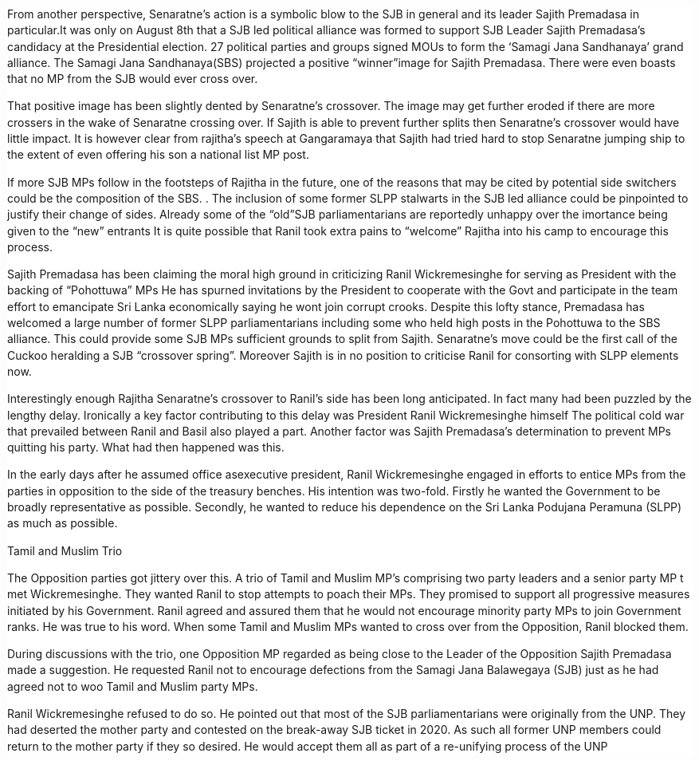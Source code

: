 From another perspective, Senaratne’s action is a symbolic blow to the SJB in general and its leader Sajith Premadasa in particular.It was only on August 8th that a  SJB led political alliance was formed to support SJB Leader Sajith Premadasa’s candidacy at the Presidential election. 27  political parties and groups  signed  MOUs  to form  the ‘Samagi Jana  Sandhanaya’  grand alliance. The Samagi Jana Sandhanaya(SBS) projected a positive “winner”image for   Sajith Premadasa. There were even boasts that no MP from the SJB would ever  cross over.

That positive image has been slightly dented by Senaratne’s crossover. The image may get further eroded if there are more crossers   in the wake of Senaratne crossing over. If Sajith is able to prevent further splits then Senaratne’s crossover would have little impact. It is however clear from rajitha’s speech at Gangaramaya that Sajith had tried hard to stop Senaratne jumping ship to the extent of even offering his son  a national list MP post.

If more SJB MPs follow in the footsteps of Rajitha in the future, one of the reasons that may  be cited by potential side switchers  could be the composition of the SBS.  . The inclusion of some former SLPP stalwarts in the SJB led alliance could be pinpointed to justify their change of sides. Already some of the “old”SJB parliamentarians are  reportedly unhappy over the imortance being given to the “new” entrants It is quite possible that Ranil took extra pains to “welcome” Rajitha  into his  camp to encourage this process.

Sajith Premadasa has been  claiming the moral high ground in criticizing Ranil Wickremesinghe for serving as President with the backing of “Pohottuwa” MPs He has spurned invitations by the President to cooperate with the Govt and participate in the team effort to emancipate Sri Lanka economically saying he wont join corrupt crooks. Despite this lofty stance, Premadasa has welcomed a large number of former SLPP parliamentarians including some who held high posts in the Pohottuwa to the SBS alliance. This could provide some SJB MPs sufficient grounds to split from Sajith. Senaratne’s move could be the first call of the Cuckoo heralding a SJB “crossover spring”. Moreover Sajith is in no position to criticise Ranil for consorting with  SLPP elements now.

Interestingly enough Rajitha Senaratne’s crossover to  Ranil’s side has been long anticipated. In fact many had been puzzled by the lengthy delay. Ironically a key factor contributing to this delay was President Ranil Wickremesinghe himself The political cold war that prevailed between Ranil and Basil also  played a part.  Another factor was Sajith Premadasa’s determination to prevent MPs quitting  his party. What had   then happened   was this.

In the early days after he assumed office  asexecutive president, Ranil Wickremesinghe engaged in efforts to entice MPs from the parties in opposition to the side of the treasury benches. His intention was two-fold. Firstly he wanted the Government to be  broadly representative as possible. Secondly, he wanted to reduce his dependence on the Sri Lanka Podujana Peramuna (SLPP) as much as possible.

Tamil and Muslim Trio

The Opposition parties got jittery over this. A trio of Tamil and Muslim MP’s comprising two  party leaders and a senior party MP t met Wickremesinghe. They wanted Ranil  to stop  attempts to poach their MPs. They promised to support all progressive measures initiated by his Government. Ranil agreed and assured them that he would not encourage minority party MPs to join Government ranks. He was true to his word. When some Tamil and Muslim MPs wanted to cross over from the Opposition, Ranil blocked them.

During discussions with the trio, one Opposition MP regarded as being close to the Leader of the Opposition Sajith Premadasa made a suggestion. He requested Ranil not to encourage defections from the Samagi Jana Balawegaya (SJB) just as he had agreed not to woo  Tamil and Muslim party MPs.

Ranil Wickremesinghe refused to do so. He pointed out that most of the SJB parliamentarians were originally from the UNP. They had deserted the mother party and contested on the break-away SJB ticket in 2020. As such all former UNP members could return to the mother party if they so desired. He would accept them all as part of a  re-unifying process of the UNP
